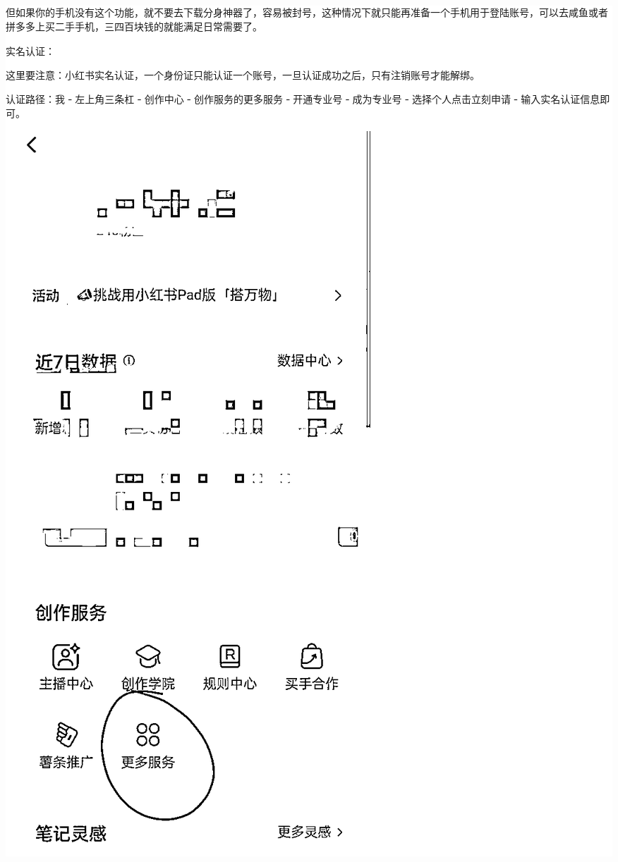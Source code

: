 但如果你的手机没有这个功能，就不要去下载分身神器了，容易被封号，这种情况下就只能再准备一个手机用于登陆账号，可以去咸鱼或者拼多多上买二手手机，三四百块钱的就能满足日常需要了。

实名认证：

这里要注意：小红书实名认证，一个身份证只能认证一个账号，一旦认证成功之后，只有注销账号才能解绑。

认证路径：我 - 左上角三条杠 - 创作中心 - 创作服务的更多服务 - 开通专业号 - 成为专业号 - 选择个人点击立刻申请 - 输入实名认证信息即可。

![](img/c8678464754e3ae9b107c6ef04436b9d.png)

